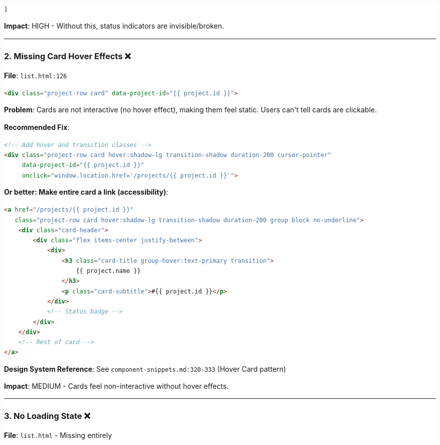 ```python
]
```

**Impact**: HIGH - Without this, status indicators are invisible/broken.

---

### 2. Missing Card Hover Effects ❌

**File**: `list.html:126`

```html
<div class="project-row card" data-project-id="{{ project.id }}">
```

**Problem**: Cards are not interactive (no hover effect), making them feel static. Users can't tell cards are clickable.

**Recommended Fix**:

```html
<!-- Add hover and transition classes -->
<div class="project-row card hover:shadow-lg transition-shadow duration-200 cursor-pointer"
     data-project-id="{{ project.id }}"
     onclick="window.location.href='/projects/{{ project.id }}'">
```

**Or better: Make entire card a link (accessibility)**:

```html
<a href="/projects/{{ project.id }}"
   class="project-row card hover:shadow-lg transition-shadow duration-200 group block no-underline">
    <div class="card-header">
        <div class="flex items-center justify-between">
            <div>
                <h3 class="card-title group-hover:text-primary transition">
                    {{ project.name }}
                </h3>
                <p class="card-subtitle">#{{ project.id }}</p>
            </div>
            <!-- Status badge -->
        </div>
    </div>
    <!-- Rest of card -->
</a>
```

**Design System Reference**: See `component-snippets.md:320-333` (Hover Card pattern)

**Impact**: MEDIUM - Cards feel non-interactive without hover effects.

---

### 3. No Loading State ❌

**File**: `list.html` - Missing entirely
